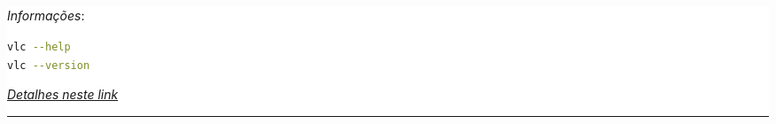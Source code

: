 _Informações_:

```sh
vlc --help
vlc --version
```

_[Detalhes neste link](https://www.videolan.org/vlc/index.pt-BR.html)_

---


[terminal-ln]: https://en.wikipedia.org/wiki/Linux_console "Press Ctrl and click this link to open the page in a new tab"
[bash]: https://pt.wikipedia.org/wiki/Bash "Press Ctrl and click this link to open the page in a new tab"
